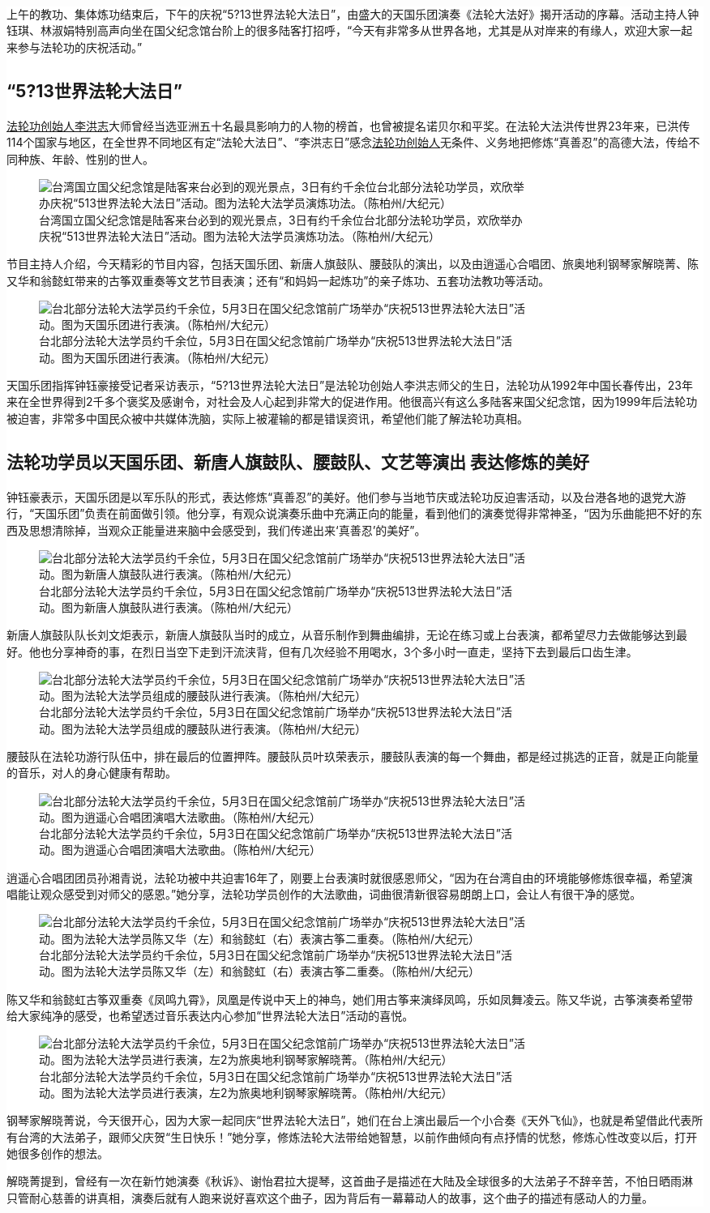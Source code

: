 <p>上午的教功、集体炼功结束后，下午的庆祝“5?13世界法轮大法日”，由盛大的天国乐团演奏《法轮大法好》揭开活动的序幕。活动主持人钟钰琪、林淑娟特别高声向坐在国父纪念馆台阶上的很多陆客打招呼，“今天有非常多从世界各地，尤其是从对岸来的有缘人，欢迎大家一起来参与法轮功的庆祝活动。”</p>
<p><h2>“5?13世界法轮大法日”</h2>
<p><a href="https://github.com/clbjqp2826/djy/blob/master/gb/tag/%E6%B3%95%E8%BD%AE%E5%8A%9F%E5%88%9B%E5%A7%8B%E4%BA%BA.md">法轮功创始人</a><a href="https://github.com/clbjqp2826/djy/blob/master/gb/tag/%E6%9D%8E%E6%B4%AA%E5%BF%97.md">李洪志</a>大师曾经当选亚洲五十名最具影响力的人物的榜首，也曾被提名诺贝尔和平奖。在法轮大法洪传世界23年来，已洪传114个国家与地区，在全世界不同地区有定“法轮大法日”、“李洪志日”感念<a href="https://github.com/clbjqp2826/djy/blob/master/gb/tag/%E6%B3%95%E8%BD%AE%E5%8A%9F%E5%88%9B%E5%A7%8B%E4%BA%BA.md">法轮功创始人</a>无条件、义务地把修炼“真善忍”的高德大法，传给不同种族、年龄、性别的世人。</p>
<figure id="attachment_5865328" style="width: 600px" class="wp-caption aligncenter"><img src="http://i.epochtimes.com/assets/uploads/2015/05/1505030721562384-600x400.jpg" alt="台湾国立国父纪念馆是陆客来台必到的观光景点，3日有约千余位台北部分法轮功学员，欢欣举办庆祝“513世界法轮大法日”活动。图为法轮大法学员演炼功法。（陈柏州/大纪元）" title="台湾国立国父纪念馆是陆客来台必到的观光景点，3日有约千余位台北部分法轮功学员，欢欣举办庆祝“513世界法轮大法日”活动。图为法轮大法学员演炼功法。（陈柏州/大纪元）" width="600" b="400"
	class="size-large wp-image-5865328" /></a><figcaption class="wp-caption-text">台湾国立国父纪念馆是陆客来台必到的观光景点，3日有约千余位台北部分法轮功学员，欢欣举办庆祝“513世界法轮大法日”活动。图为法轮大法学员演炼功法。（陈柏州/大纪元）</figcaption></figure>
<p>节目主持人介绍，今天精彩的节目内容，包括天国乐团、新唐人旗鼓队、腰鼓队的演出，以及由逍遥心合唱团、旅奥地利钢琴家解晓菁、陈又华和翁懿虹带来的古筝双重奏等文艺节目表演；还有“和妈妈一起炼功”的亲子炼功、五套功法教功等活动。</p>
<figure id="attachment_5865342" style="width: 600px" class="wp-caption aligncenter"><img src="http://i.epochtimes.com/assets/uploads/2015/05/1505030727582384-600x400.jpg" alt="台北部分法轮大法学员约千余位，5月3日在国父纪念馆前广场举办“庆祝513世界法轮大法日”活动。图为天国乐团进行表演。（陈柏州/大纪元）" title="台北部分法轮大法学员约千余位，5月3日在国父纪念馆前广场举办“庆祝513世界法轮大法日”活动。图为天国乐团进行表演。（陈柏州/大纪元）" width="600" b="400"
	class="size-large wp-image-5865342" /></a><figcaption class="wp-caption-text">台北部分法轮大法学员约千余位，5月3日在国父纪念馆前广场举办“庆祝513世界法轮大法日”活动。图为天国乐团进行表演。（陈柏州/大纪元）</figcaption></figure>
<p>天国乐团指挥钟钰豪接受记者采访表示，“5?13世界法轮大法日”是法轮功创始人李洪志师父的生日，法轮功从1992年中国长春传出，23年来在全世界得到2千多个褒奖及感谢令，对社会及人心起到非常大的促进作用。他很高兴有这么多陆客来国父纪念馆，因为1999年后法轮功被迫害，非常多中国民众被中共媒体洗脑，实际上被灌输的都是错误资讯，希望他们能了解法轮功真相。</p>
<p><h2>法轮功学员以天国乐团、新唐人旗鼓队、腰鼓队、文艺等演出 表达修炼的美好</h2>
<p>钟钰豪表示，天国乐团是以军乐队的形式，表达修炼“真善忍”的美好。他们参与当地节庆或法轮功反迫害活动，以及台港各地的退党大游行，“天国乐团”负责在前面做引领。他分享，有观众说演奏乐曲中充满正向的能量，看到他们的演奏觉得非常神圣，“因为乐曲能把不好的东西及思想清除掉，当观众正能量进来脑中会感受到，我们传递出来‘真善忍’的美好”。</p>
<figure id="attachment_5865354" style="width: 600px" class="wp-caption aligncenter"><img src="http://i.epochtimes.com/assets/uploads/2015/05/1505030727242384-600x400.jpg" alt="台北部分法轮大法学员约千余位，5月3日在国父纪念馆前广场举办“庆祝513世界法轮大法日”活动。图为新唐人旗鼓队进行表演。（陈柏州/大纪元）" title="台北部分法轮大法学员约千余位，5月3日在国父纪念馆前广场举办“庆祝513世界法轮大法日”活动。图为新唐人旗鼓队进行表演。（陈柏州/大纪元）" width="600" b="400"
	class="size-large wp-image-5865354" /></a><figcaption class="wp-caption-text">台北部分法轮大法学员约千余位，5月3日在国父纪念馆前广场举办“庆祝513世界法轮大法日”活动。图为新唐人旗鼓队进行表演。（陈柏州/大纪元）</figcaption></figure>
<p>新唐人旗鼓队队长刘文炬表示，新唐人旗鼓队当时的成立，从音乐制作到舞曲编排，无论在练习或上台表演，都希望尽力去做能够达到最好。他也分享神奇的事，在烈日当空下走到汗流浃背，但有几次经验不用喝水，3个多小时一直走，坚持下去到最后口齿生津。</p>
<figure id="attachment_5865366" style="width: 600px" class="wp-caption aligncenter"><img src="http://i.epochtimes.com/assets/uploads/2015/05/1505030724052384-600x400.jpg" alt="台北部分法轮大法学员约千余位，5月3日在国父纪念馆前广场举办“庆祝513世界法轮大法日”活动。图为法轮大法学员组成的腰鼓队进行表演。（陈柏州/大纪元）" title="台北部分法轮大法学员约千余位，5月3日在国父纪念馆前广场举办“庆祝513世界法轮大法日”活动。图为法轮大法学员组成的腰鼓队进行表演。（陈柏州/大纪元）" width="600" b="400"
	class="size-large wp-image-5865366" /></a><figcaption class="wp-caption-text">台北部分法轮大法学员约千余位，5月3日在国父纪念馆前广场举办“庆祝513世界法轮大法日”活动。图为法轮大法学员组成的腰鼓队进行表演。（陈柏州/大纪元）</figcaption></figure>
<p>腰鼓队在法轮功游行队伍中，排在最后的位置押阵。腰鼓队员叶玖荣表示，腰鼓队表演的每一个舞曲，都是经过挑选的正音，就是正向能量的音乐，对人的身心健康有帮助。</p>
<figure id="attachment_5865378" style="width: 600px" class="wp-caption aligncenter"><img src="http://i.epochtimes.com/assets/uploads/2015/05/1505030724472384-600x400.jpg" alt="台北部分法轮大法学员约千余位，5月3日在国父纪念馆前广场举办“庆祝513世界法轮大法日”活动。图为逍遥心合唱团演唱大法歌曲。（陈柏州/大纪元）" title="台北部分法轮大法学员约千余位，5月3日在国父纪念馆前广场举办“庆祝513世界法轮大法日”活动。图为逍遥心合唱团演唱大法歌曲。（陈柏州/大纪元）" width="600" b="400"
	class="size-large wp-image-5865378" /></a><figcaption class="wp-caption-text">台北部分法轮大法学员约千余位，5月3日在国父纪念馆前广场举办“庆祝513世界法轮大法日”活动。图为逍遥心合唱团演唱大法歌曲。（陈柏州/大纪元）</figcaption></figure>
<p>逍遥心合唱团团员孙湘青说，法轮功被中共迫害16年了，刚要上台表演时就很感恩师父，“因为在台湾自由的环境能够修炼很幸福，希望演唱能让观众感受到对师父的感恩。”她分享，法轮功学员创作的大法歌曲，词曲很清新很容易朗朗上口，会让人有很干净的感觉。</p>
<figure id="attachment_5865402" style="width: 600px" class="wp-caption aligncenter"><img src="http://i.epochtimes.com/assets/uploads/2015/05/1505030725002384-600x400.jpg" alt="台北部分法轮大法学员约千余位，5月3日在国父纪念馆前广场举办“庆祝513世界法轮大法日”活动。图为法轮大法学员陈又华（左）和翁懿虹（右）表演古筝二重奏。（陈柏州/大纪元）" title="台北部分法轮大法学员约千余位，5月3日在国父纪念馆前广场举办“庆祝513世界法轮大法日”活动。图为法轮大法学员陈又华（左）和翁懿虹（右）表演古筝二重奏。（陈柏州/大纪元）" width="600" b="400"
	class="size-large wp-image-5865402" /></a><figcaption class="wp-caption-text">台北部分法轮大法学员约千余位，5月3日在国父纪念馆前广场举办“庆祝513世界法轮大法日”活动。图为法轮大法学员陈又华（左）和翁懿虹（右）表演古筝二重奏。（陈柏州/大纪元）</figcaption></figure>
<p>陈又华和翁懿虹古筝双重奏《凤鸣九霄》，凤凰是传说中天上的神鸟，她们用古筝来演绎凤鸣，乐如凤舞凌云。陈又华说，古筝演奏希望带给大家纯净的感受，也希望透过音乐表达内心参加“世界法轮大法日”活动的喜悦。</p>
<figure id="attachment_5865411" style="width: 600px" class="wp-caption aligncenter"><img src="http://i.epochtimes.com/assets/uploads/2015/05/1505030725542384-600x400.jpg" alt="台北部分法轮大法学员约千余位，5月3日在国父纪念馆前广场举办“庆祝513世界法轮大法日”活动。图为法轮大法学员进行表演，左2为旅奥地利钢琴家解晓菁。（陈柏州/大纪元）" title="台北部分法轮大法学员约千余位，5月3日在国父纪念馆前广场举办“庆祝513世界法轮大法日”活动。图为法轮大法学员进行表演，左2为旅奥地利钢琴家解晓菁。（陈柏州/大纪元）" width="600" b="400"
	class="size-large wp-image-5865411" /></a><figcaption class="wp-caption-text">台北部分法轮大法学员约千余位，5月3日在国父纪念馆前广场举办“庆祝513世界法轮大法日”活动。图为法轮大法学员进行表演，左2为旅奥地利钢琴家解晓菁。（陈柏州/大纪元）</figcaption></figure>
<p>钢琴家解晓菁说，今天很开心，因为大家一起同庆“世界法轮大法日”，她们在台上演出最后一个小合奏《天外飞仙》，也就是希望借此代表所有台湾的大法弟子，跟师父庆贺“生日快乐！”她分享，修炼法轮大法带给她智慧，以前作曲倾向有点抒情的忧愁，修炼心性改变以后，打开她很多创作的想法。</p>
<p>解晓菁提到，曾经有一次在新竹她演奏《秋诉》、谢怡君拉大提琴，这首曲子是描述在大陆及全球很多的大法弟子不辞辛苦，不怕日晒雨淋只管耐心慈善的讲真相，演奏后就有人跑来说好喜欢这个曲子，因为背后有一幕幕动人的故事，这个曲子的描述有感动人的力量。</p>